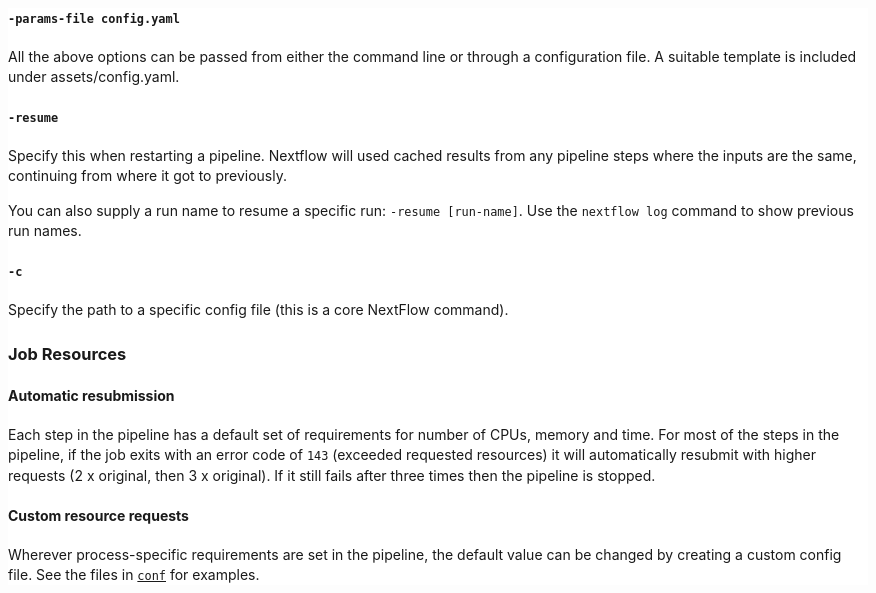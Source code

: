 #### `-params-file config.yaml`
All the above options can be passed from either the command line or through a configuration file. A suitable template is included under assets/config.yaml.

#### `-resume`
Specify this when restarting a pipeline. Nextflow will used cached results from any pipeline steps where the inputs are the same, continuing from where it got to previously.

You can also supply a run name to resume a specific run: `-resume [run-name]`. Use the `nextflow log` command to show previous run names.

#### `-c`
Specify the path to a specific config file (this is a core NextFlow command).

### Job Resources
#### Automatic resubmission
Each step in the pipeline has a default set of requirements for number of CPUs, memory and time. For most of the steps in the pipeline, if the job exits with an error code of `143` (exceeded requested resources) it will automatically resubmit with higher requests (2 x original, then 3 x original). If it still fails after three times then the pipeline is stopped.

#### Custom resource requests
Wherever process-specific requirements are set in the pipeline, the default value can be changed by creating a custom config file. See the files in [`conf`](../conf) for examples. 

